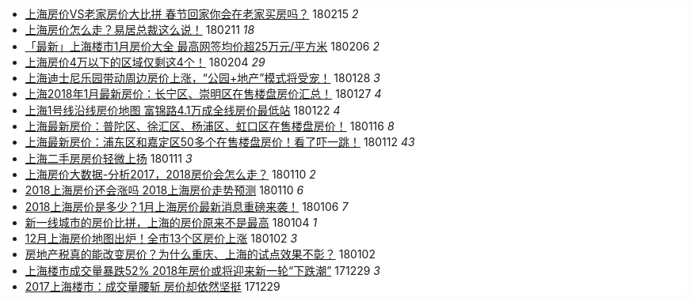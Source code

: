 - [上海房价VS老家房价大比拼 春节回家你会在老家买房吗？](http://jkwz.applinzi.com/ittc/7070322028496552967.html#%E4%B8%8A%E6%B5%B7%E6%88%BF%E4%BB%B7VS%E8%80%81%E5%AE%B6%E6%88%BF%E4%BB%B7%E5%A4%A7%E6%AF%94%E6%8B%BC+%E6%98%A5%E8%8A%82%E5%9B%9E%E5%AE%B6%E4%BD%A0%E4%BC%9A%E5%9C%A8%E8%80%81%E5%AE%B6%E4%B9%B0%E6%88%BF%E5%90%97%EF%BC%9F) 180215 *2* 
- [上海房价怎么走？易居总裁这么说！](http://jkwz.applinzi.com/ittc/7068759707450082310.html#%E4%B8%8A%E6%B5%B7%E6%88%BF%E4%BB%B7%E6%80%8E%E4%B9%88%E8%B5%B0%EF%BC%9F%E6%98%93%E5%B1%85%E6%80%BB%E8%A3%81%E8%BF%99%E4%B9%88%E8%AF%B4%EF%BC%81) 180211 *18* 
- [「最新」上海楼市1月房价大全 最高网签均价超25万元/平方米](http://jkwz.applinzi.com/ittc/7067006710705554439.html#%E3%80%8C%E6%9C%80%E6%96%B0%E3%80%8D%E4%B8%8A%E6%B5%B7%E6%A5%BC%E5%B8%821%E6%9C%88%E6%88%BF%E4%BB%B7%E5%A4%A7%E5%85%A8+%E6%9C%80%E9%AB%98%E7%BD%91%E7%AD%BE%E5%9D%87%E4%BB%B7%E8%B6%8525%E4%B8%87%E5%85%83%2F%E5%B9%B3%E6%96%B9%E7%B1%B3) 180206 *2* 
- [上海房价4万以下的区域仅剩这4个！](http://jkwz.applinzi.com/ittc/7066259713883112454.html#%E4%B8%8A%E6%B5%B7%E6%88%BF%E4%BB%B74%E4%B8%87%E4%BB%A5%E4%B8%8B%E7%9A%84%E5%8C%BA%E5%9F%9F%E4%BB%85%E5%89%A9%E8%BF%994%E4%B8%AA%EF%BC%81) 180204 *29* 
- [上海迪士尼乐园带动周边房价上涨，“公园+地产”模式将受宠！](http://jkwz.applinzi.com/ittc/7063367913564537863.html#%E4%B8%8A%E6%B5%B7%E8%BF%AA%E5%A3%AB%E5%B0%BC%E4%B9%90%E5%9B%AD%E5%B8%A6%E5%8A%A8%E5%91%A8%E8%BE%B9%E6%88%BF%E4%BB%B7%E4%B8%8A%E6%B6%A8%EF%BC%8C%E2%80%9C%E5%85%AC%E5%9B%AD%2B%E5%9C%B0%E4%BA%A7%E2%80%9D%E6%A8%A1%E5%BC%8F%E5%B0%86%E5%8F%97%E5%AE%A0%EF%BC%81) 180128 *3* 
- [上海2018年1月最新房价：长宁区、崇明区在售楼盘房价汇总！](http://jkwz.applinzi.com/ittc/7063049824385893382.html#%E4%B8%8A%E6%B5%B72018%E5%B9%B41%E6%9C%88%E6%9C%80%E6%96%B0%E6%88%BF%E4%BB%B7%EF%BC%9A%E9%95%BF%E5%AE%81%E5%8C%BA%E3%80%81%E5%B4%87%E6%98%8E%E5%8C%BA%E5%9C%A8%E5%94%AE%E6%A5%BC%E7%9B%98%E6%88%BF%E4%BB%B7%E6%B1%87%E6%80%BB%EF%BC%81) 180127 *4* 
- [上海1号线沿线房价地图 富锦路4.1万成全线房价最低站](http://jkwz.applinzi.com/ittc/7061434356743013382.html#%E4%B8%8A%E6%B5%B71%E5%8F%B7%E7%BA%BF%E6%B2%BF%E7%BA%BF%E6%88%BF%E4%BB%B7%E5%9C%B0%E5%9B%BE+%E5%AF%8C%E9%94%A6%E8%B7%AF4.1%E4%B8%87%E6%88%90%E5%85%A8%E7%BA%BF%E6%88%BF%E4%BB%B7%E6%9C%80%E4%BD%8E%E7%AB%99) 180122 *4* 
- [上海最新房价：普陀区、徐汇区、杨浦区、虹口区在售楼盘房价！](http://jkwz.applinzi.com/ittc/7059275002677822474.html#%E4%B8%8A%E6%B5%B7%E6%9C%80%E6%96%B0%E6%88%BF%E4%BB%B7%EF%BC%9A%E6%99%AE%E9%99%80%E5%8C%BA%E3%80%81%E5%BE%90%E6%B1%87%E5%8C%BA%E3%80%81%E6%9D%A8%E6%B5%A6%E5%8C%BA%E3%80%81%E8%99%B9%E5%8F%A3%E5%8C%BA%E5%9C%A8%E5%94%AE%E6%A5%BC%E7%9B%98%E6%88%BF%E4%BB%B7%EF%BC%81) 180116 *8* 
- [上海最新房价：浦东区和嘉定区50多个在售楼盘房价！看了吓一跳！](http://jkwz.applinzi.com/ittc/7057727138931672080.html#%E4%B8%8A%E6%B5%B7%E6%9C%80%E6%96%B0%E6%88%BF%E4%BB%B7%EF%BC%9A%E6%B5%A6%E4%B8%9C%E5%8C%BA%E5%92%8C%E5%98%89%E5%AE%9A%E5%8C%BA50%E5%A4%9A%E4%B8%AA%E5%9C%A8%E5%94%AE%E6%A5%BC%E7%9B%98%E6%88%BF%E4%BB%B7%EF%BC%81%E7%9C%8B%E4%BA%86%E5%90%93%E4%B8%80%E8%B7%B3%EF%BC%81) 180112 *43* 
- [上海二手房房价轻微上扬](http://jkwz.applinzi.com/ittc/7057034188094440454.html#%E4%B8%8A%E6%B5%B7%E4%BA%8C%E6%89%8B%E6%88%BF%E6%88%BF%E4%BB%B7%E8%BD%BB%E5%BE%AE%E4%B8%8A%E6%89%AC) 180111 *3* 
- [上海房价大数据-分析2017，2018房价会怎么走？](http://jkwz.applinzi.com/ittc/7057071029648622609.html#%E4%B8%8A%E6%B5%B7%E6%88%BF%E4%BB%B7%E5%A4%A7%E6%95%B0%E6%8D%AE-%E5%88%86%E6%9E%902017%EF%BC%8C2018%E6%88%BF%E4%BB%B7%E4%BC%9A%E6%80%8E%E4%B9%88%E8%B5%B0%EF%BC%9F) 180110 *2* 
- [2018上海房价还会涨吗 2018上海房价走势预测](http://jkwz.applinzi.com/ittc/7056961451527242768.html#2018%E4%B8%8A%E6%B5%B7%E6%88%BF%E4%BB%B7%E8%BF%98%E4%BC%9A%E6%B6%A8%E5%90%97+2018%E4%B8%8A%E6%B5%B7%E6%88%BF%E4%BB%B7%E8%B5%B0%E5%8A%BF%E9%A2%84%E6%B5%8B) 180110 *6* 
- [2018上海房价是多少？1月上海房价最新消息重磅来袭！](http://jkwz.applinzi.com/ittc/7055396634421101579.html#2018%E4%B8%8A%E6%B5%B7%E6%88%BF%E4%BB%B7%E6%98%AF%E5%A4%9A%E5%B0%91%EF%BC%9F1%E6%9C%88%E4%B8%8A%E6%B5%B7%E6%88%BF%E4%BB%B7%E6%9C%80%E6%96%B0%E6%B6%88%E6%81%AF%E9%87%8D%E7%A3%85%E6%9D%A5%E8%A2%AD%EF%BC%81) 180106 *7* 
- [新一线城市的房价比拼，上海的房价原来不是最高](http://jkwz.applinzi.com/ittc/7054810767663039505.html#%E6%96%B0%E4%B8%80%E7%BA%BF%E5%9F%8E%E5%B8%82%E7%9A%84%E6%88%BF%E4%BB%B7%E6%AF%94%E6%8B%BC%EF%BC%8C%E4%B8%8A%E6%B5%B7%E7%9A%84%E6%88%BF%E4%BB%B7%E5%8E%9F%E6%9D%A5%E4%B8%8D%E6%98%AF%E6%9C%80%E9%AB%98) 180104 *1* 
- [12月上海房价地图出炉！全市13个区房价上涨](http://jkwz.applinzi.com/ittc/7054034037063025671.html#12%E6%9C%88%E4%B8%8A%E6%B5%B7%E6%88%BF%E4%BB%B7%E5%9C%B0%E5%9B%BE%E5%87%BA%E7%82%89%EF%BC%81%E5%85%A8%E5%B8%8213%E4%B8%AA%E5%8C%BA%E6%88%BF%E4%BB%B7%E4%B8%8A%E6%B6%A8) 180102 *3* 
- [房地产税真的能改变房价？为什么重庆、上海的试点效果不彰？](http://jkwz.applinzi.com/ittc/7053922312699511818.html#%E6%88%BF%E5%9C%B0%E4%BA%A7%E7%A8%8E%E7%9C%9F%E7%9A%84%E8%83%BD%E6%94%B9%E5%8F%98%E6%88%BF%E4%BB%B7%EF%BC%9F%E4%B8%BA%E4%BB%80%E4%B9%88%E9%87%8D%E5%BA%86%E3%80%81%E4%B8%8A%E6%B5%B7%E7%9A%84%E8%AF%95%E7%82%B9%E6%95%88%E6%9E%9C%E4%B8%8D%E5%BD%B0%EF%BC%9F) 180102  
- [上海楼市成交量暴跌52% 2018年房价或将迎来新一轮“下跌潮”](http://jkwz.applinzi.com/ittc/7052523399564231697.html#%E4%B8%8A%E6%B5%B7%E6%A5%BC%E5%B8%82%E6%88%90%E4%BA%A4%E9%87%8F%E6%9A%B4%E8%B7%8C52%25+2018%E5%B9%B4%E6%88%BF%E4%BB%B7%E6%88%96%E5%B0%86%E8%BF%8E%E6%9D%A5%E6%96%B0%E4%B8%80%E8%BD%AE%E2%80%9C%E4%B8%8B%E8%B7%8C%E6%BD%AE%E2%80%9D) 171229 *3* 
- [2017上海楼市：成交量腰斩 房价却依然坚挺](http://jkwz.applinzi.com/ittc/7052453257354429457.html#2017%E4%B8%8A%E6%B5%B7%E6%A5%BC%E5%B8%82%EF%BC%9A%E6%88%90%E4%BA%A4%E9%87%8F%E8%85%B0%E6%96%A9+%E6%88%BF%E4%BB%B7%E5%8D%B4%E4%BE%9D%E7%84%B6%E5%9D%9A%E6%8C%BA) 171229  
